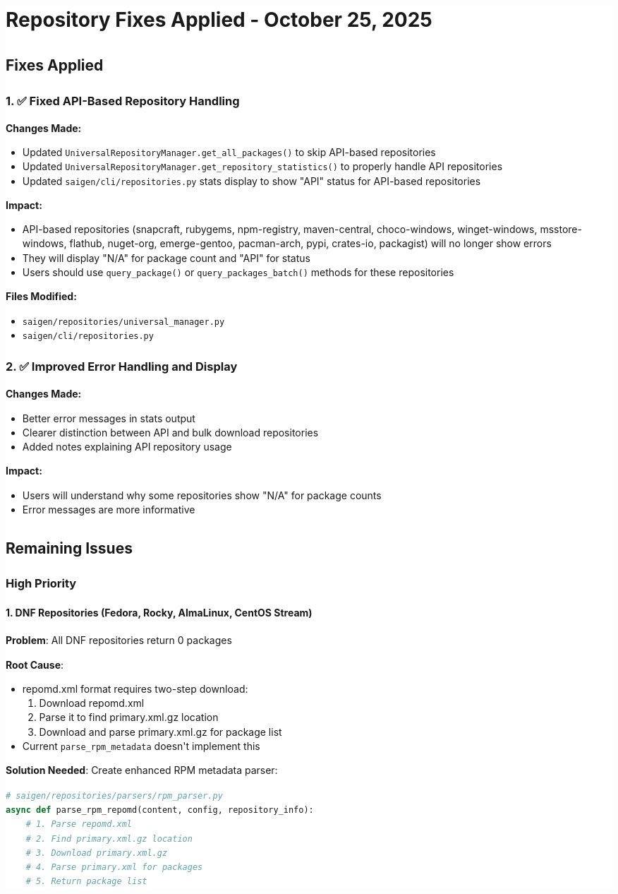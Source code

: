 # Repository Fixes Applied - October 25, 2025

## Fixes Applied

### 1. ✅ Fixed API-Based Repository Handling

**Changes Made:**
- Updated `UniversalRepositoryManager.get_all_packages()` to skip API-based repositories
- Updated `UniversalRepositoryManager.get_repository_statistics()` to properly handle API repositories
- Updated `saigen/cli/repositories.py` stats display to show "API" status for API-based repositories

**Impact:**
- API-based repositories (snapcraft, rubygems, npm-registry, maven-central, choco-windows, winget-windows, msstore-windows, flathub, nuget-org, emerge-gentoo, pacman-arch, pypi, crates-io, packagist) will no longer show errors
- They will display "N/A" for package count and "API" for status
- Users should use `query_package()` or `query_packages_batch()` methods for these repositories

**Files Modified:**
- `saigen/repositories/universal_manager.py`
- `saigen/cli/repositories.py`

### 2. ✅ Improved Error Handling and Display

**Changes Made:**
- Better error messages in stats output
- Clearer distinction between API and bulk download repositories
- Added notes explaining API repository usage

**Impact:**
- Users will understand why some repositories show "N/A" for package counts
- Error messages are more informative

## Remaining Issues

### High Priority

#### 1. DNF Repositories (Fedora, Rocky, AlmaLinux, CentOS Stream)
**Problem**: All DNF repositories return 0 packages

**Root Cause**: 
- repomd.xml format requires two-step download:
  1. Download repomd.xml
  2. Parse it to find primary.xml.gz location
  3. Download and parse primary.xml.gz for package list
- Current `parse_rpm_metadata` doesn't implement this

**Solution Needed**:
Create enhanced RPM metadata parser:
```python
# saigen/repositories/parsers/rpm_parser.py
async def parse_rpm_repomd(content, config, repository_info):
    # 1. Parse repomd.xml
    # 2. Find primary.xml.gz location
    # 3. Download primary.xml.gz
    # 4. Parse primary.xml for packages
    # 5. Return package list
```
